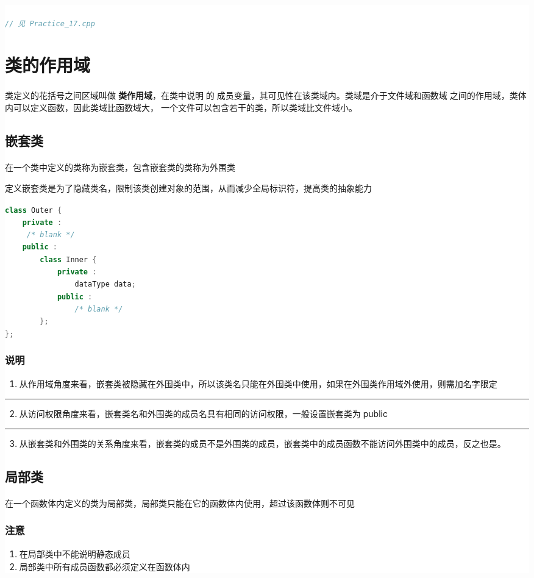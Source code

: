 ```cpp

// 见 Practice_17.cpp
```

# 类的作用域

类定义的花括号之间区域叫做 **类作⽤域**，在类中说明 的
成员变量，其可⻅性在该类域内。类域是介于⽂件域和函数域
之间的作⽤域，类体内可以定义函数，因此类域⽐函数域⼤，
⼀个⽂件可以包含若⼲的类，所以类域⽐⽂件域⼩。

## 嵌套类

在一个类中定义的类称为嵌套类，包含嵌套类的类称为外围类

定义嵌套类是为了隐藏类名，限制该类创建对象的范围，从而减少全局标识符，提高类的抽象能力

```cpp
class Outer {
    private :
     /* blank */
    public :
        class Inner {
            private :
                dataType data;
            public :
                /* blank */
        };
};
```

### 说明

1. 从作⽤域⻆度来看，嵌套类被隐藏在外围类中，所以该类名只能在外围类中使⽤，如果在外围类作⽤域外使⽤，则需加名字限定

---

2. 从访问权限⻆度来看，嵌套类名和外围类的成员名具有相同的访问权限，⼀般设置嵌套类为 public

---

3. 从嵌套类和外围类的关系⻆度来看，嵌套类的成员不是外围类的成员，嵌套类中的成员函数不能访问外围类中的成员，反之也是。

## 局部类

在一个函数体内定义的类为局部类，局部类只能在它的函数体内使用，超过该函数体则不可见

### 注意

1. 在局部类中不能说明静态成员
2. 局部类中所有成员函数都必须定义在函数体内